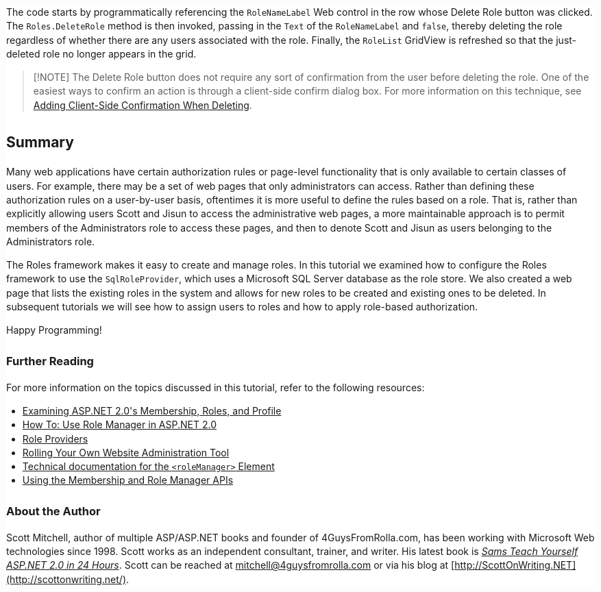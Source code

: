 The code starts by programmatically referencing the `RoleNameLabel` Web control in the row whose Delete Role button was clicked. The `Roles.DeleteRole` method is then invoked, passing in the `Text` of the `RoleNameLabel` and `false`, thereby deleting the role regardless of whether there are any users associated with the role. Finally, the `RoleList` GridView is refreshed so that the just-deleted role no longer appears in the grid.

> [!NOTE] The Delete Role button does not require any sort of confirmation from the user before deleting the role. One of the easiest ways to confirm an action is through a client-side confirm dialog box. For more information on this technique, see [Adding Client-Side Confirmation When Deleting](https://asp.net/learn/data-access/tutorial-42-cs.aspx).


## Summary

Many web applications have certain authorization rules or page-level functionality that is only available to certain classes of users. For example, there may be a set of web pages that only administrators can access. Rather than defining these authorization rules on a user-by-user basis, oftentimes it is more useful to define the rules based on a role. That is, rather than explicitly allowing users Scott and Jisun to access the administrative web pages, a more maintainable approach is to permit members of the Administrators role to access these pages, and then to denote Scott and Jisun as users belonging to the Administrators role.

The Roles framework makes it easy to create and manage roles. In this tutorial we examined how to configure the Roles framework to use the `SqlRoleProvider`, which uses a Microsoft SQL Server database as the role store. We also created a web page that lists the existing roles in the system and allows for new roles to be created and existing ones to be deleted. In subsequent tutorials we will see how to assign users to roles and how to apply role-based authorization.

Happy Programming!

### Further Reading

For more information on the topics discussed in this tutorial, refer to the following resources:

- [Examining ASP.NET 2.0's Membership, Roles, and Profile](http://aspnet.4guysfromrolla.com/articles/120705-1.aspx)
- [How To: Use Role Manager in ASP.NET 2.0](https://msdn.microsoft.com/en-us/library/ms998314.aspx)
- [Role Providers](https://msdn.microsoft.com/en-us/library/aa478950.aspx)
- [Rolling Your Own Website Administration Tool](http://aspnet.4guysfromrolla.com/articles/052307-1.aspx)
- [Technical documentation for the `<roleManager>` Element](https://msdn.microsoft.com/en-us/library/ms164660.aspx)
- [Using the Membership and Role Manager APIs](https://quickstarts.asp.net/QuickStartv20/aspnet/doc/security/membership.aspx)

### About the Author

Scott Mitchell, author of multiple ASP/ASP.NET books and founder of 4GuysFromRolla.com, has been working with Microsoft Web technologies since 1998. Scott works as an independent consultant, trainer, and writer. His latest book is *[Sams Teach Yourself ASP.NET 2.0 in 24 Hours](https://www.amazon.com/exec/obidos/ASIN/0672327384/4guysfromrollaco)*. Scott can be reached at [mitchell@4guysfromrolla.com](mailto:mitchell@4guysfromrolla.com) or via his blog at [http://ScottOnWriting.NET](http://scottonwriting.net/).
